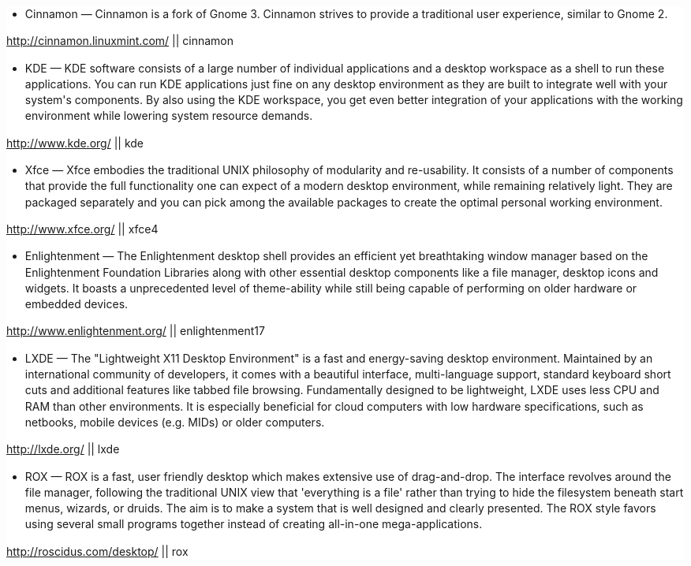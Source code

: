 -   Cinnamon — Cinnamon is a fork of Gnome 3. Cinnamon strives to
    provide a traditional user experience, similar to Gnome 2.

http://cinnamon.linuxmint.com/ || cinnamon

-   KDE — KDE software consists of a large number of individual
    applications and a desktop workspace as a shell to run these
    applications. You can run KDE applications just fine on any desktop
    environment as they are built to integrate well with your system's
    components. By also using the KDE workspace, you get even better
    integration of your applications with the working environment while
    lowering system resource demands.

http://www.kde.org/ || kde

-   Xfce — Xfce embodies the traditional UNIX philosophy of modularity
    and re-usability. It consists of a number of components that provide
    the full functionality one can expect of a modern desktop
    environment, while remaining relatively light. They are packaged
    separately and you can pick among the available packages to create
    the optimal personal working environment.

http://www.xfce.org/ || xfce4

-   Enlightenment — The Enlightenment desktop shell provides an
    efficient yet breathtaking window manager based on the Enlightenment
    Foundation Libraries along with other essential desktop components
    like a file manager, desktop icons and widgets. It boasts a
    unprecedented level of theme-ability while still being capable of
    performing on older hardware or embedded devices.

http://www.enlightenment.org/ || enlightenment17

-   LXDE — The "Lightweight X11 Desktop Environment" is a fast and
    energy-saving desktop environment. Maintained by an international
    community of developers, it comes with a beautiful interface,
    multi-language support, standard keyboard short cuts and additional
    features like tabbed file browsing. Fundamentally designed to be
    lightweight, LXDE uses less CPU and RAM than other environments. It
    is especially beneficial for cloud computers with low hardware
    specifications, such as netbooks, mobile devices (e.g. MIDs) or
    older computers.

http://lxde.org/ || lxde

-   ROX — ROX is a fast, user friendly desktop which makes extensive use
    of drag-and-drop. The interface revolves around the file manager,
    following the traditional UNIX view that 'everything is a file'
    rather than trying to hide the filesystem beneath start menus,
    wizards, or druids. The aim is to make a system that is well
    designed and clearly presented. The ROX style favors using several
    small programs together instead of creating all-in-one
    mega-applications.

http://roscidus.com/desktop/ || rox

